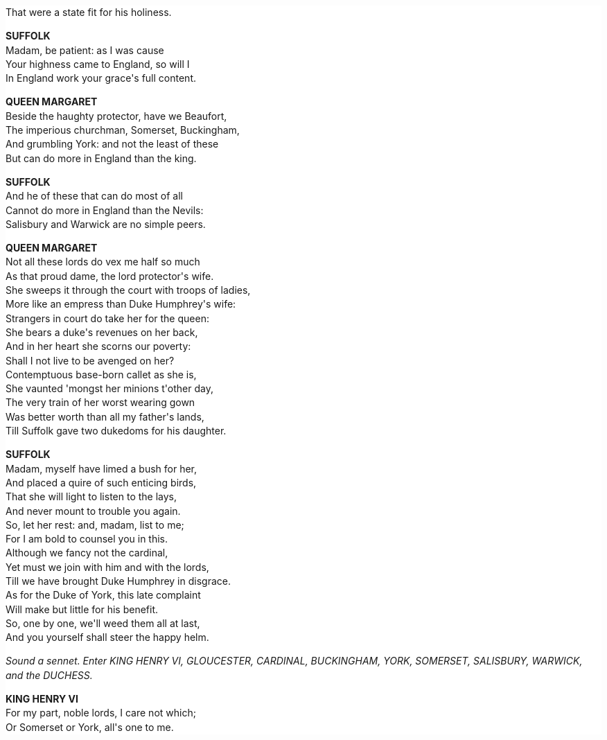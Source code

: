 That were a state fit for his holiness.

**SUFFOLK**  
Madam, be patient: as I was cause  
Your highness came to England, so will I  
In England work your grace's full content.

**QUEEN MARGARET**  
Beside the haughty protector, have we Beaufort,  
The imperious churchman, Somerset, Buckingham,  
And grumbling York: and not the least of these  
But can do more in England than the king.

**SUFFOLK**  
And he of these that can do most of all  
Cannot do more in England than the Nevils:  
Salisbury and Warwick are no simple peers.

**QUEEN MARGARET**  
Not all these lords do vex me half so much  
As that proud dame, the lord protector's wife.  
She sweeps it through the court with troops of ladies,  
More like an empress than Duke Humphrey's wife:  
Strangers in court do take her for the queen:  
She bears a duke's revenues on her back,  
And in her heart she scorns our poverty:  
Shall I not live to be avenged on her?  
Contemptuous base-born callet as she is,  
She vaunted 'mongst her minions t'other day,  
The very train of her worst wearing gown  
Was better worth than all my father's lands,  
Till Suffolk gave two dukedoms for his daughter.

**SUFFOLK**  
Madam, myself have limed a bush for her,  
And placed a quire of such enticing birds,  
That she will light to listen to the lays,  
And never mount to trouble you again.  
So, let her rest: and, madam, list to me;  
For I am bold to counsel you in this.  
Although we fancy not the cardinal,  
Yet must we join with him and with the lords,  
Till we have brought Duke Humphrey in disgrace.  
As for the Duke of York, this late complaint  
Will make but little for his benefit.  
So, one by one, we'll weed them all at last,  
And you yourself shall steer the happy helm.

*Sound a sennet. Enter KING HENRY VI, GLOUCESTER,
CARDINAL, BUCKINGHAM, YORK, SOMERSET, SALISBURY, WARWICK,
and the DUCHESS.*

**KING HENRY VI**  
For my part, noble lords, I care not which;  
Or Somerset or York, all's one to me.
